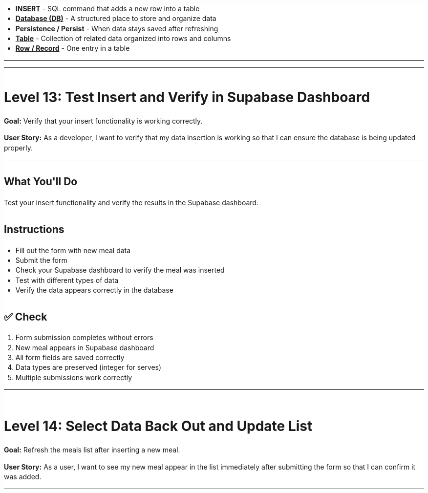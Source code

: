 - **[INSERT](#insert)** - SQL command that adds a new row into a table
- **[Database (DB)](#database-db)** - A structured place to store and organize data
- **[Persistence / Persist](#persistence--persist)** - When data stays saved after refreshing
- **[Table](#table)** - Collection of related data organized into rows and columns
- **[Row / Record](#row--record)** - One entry in a table

---

---



# Level 13: Test Insert and Verify in Supabase Dashboard

**Goal:** Verify that your insert functionality is working correctly.

**User Story:** As a developer, I want to verify that my data insertion is working so that I can ensure the database is being updated properly.

---

## What You'll Do

Test your insert functionality and verify the results in the Supabase dashboard.

## Instructions

- Fill out the form with new meal data
- Submit the form
- Check your Supabase dashboard to verify the meal was inserted
- Test with different types of data
- Verify the data appears correctly in the database

## ✅ Check

1. Form submission completes without errors
2. New meal appears in Supabase dashboard
3. All form fields are saved correctly
4. Data types are preserved (integer for serves)
5. Multiple submissions work correctly

---

---



# Level 14: Select Data Back Out and Update List

**Goal:** Refresh the meals list after inserting a new meal.

**User Story:** As a user, I want to see my new meal appear in the list immediately after submitting the form so that I can confirm it was added.

---